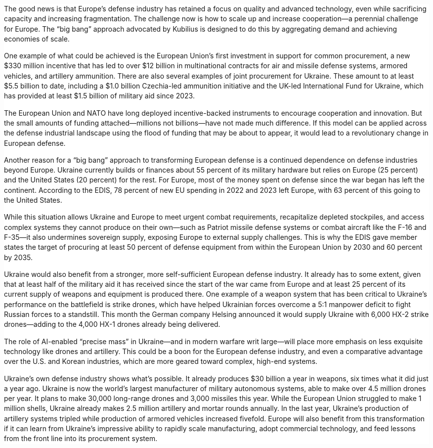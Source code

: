 The good news is that Europe’s defense industry has retained a focus on quality and advanced technology, even while sacrificing capacity and increasing fragmentation. The challenge now is how to scale up and increase cooperation—a perennial challenge for Europe. The “big bang” approach advocated by Kubilius is designed to do this by aggregating demand and achieving economies of scale.

One example of what could be achieved is the European Union’s first investment in support for common procurement, a new $330 million incentive that has led to over $12 billion in multinational contracts for air and missile defense systems, armored vehicles, and artillery ammunition. There are also several examples of joint procurement for Ukraine. These amount to at least $5.5 billion to date, including a $1.0 billion Czechia-led ammunition initiative and the UK-led International Fund for Ukraine, which has provided at least $1.5 billion of military aid since 2023.

The European Union and NATO have long deployed incentive-backed instruments to encourage cooperation and innovation. But the small amounts of funding attached—millions not billions—have not made much difference. If this model can be applied across the defense industrial landscape using the flood of funding that may be about to appear, it would lead to a revolutionary change in European defense.

Another reason for a “big bang” approach to transforming European defense is a continued dependence on defense industries beyond Europe. Ukraine currently builds or finances about 55 percent of its military hardware but relies on Europe (25 percent) and the United States (20 percent) for the rest. For Europe, most of the money spent on defense since the war began has left the continent. According to the EDIS, 78 percent of new EU spending in 2022 and 2023 left Europe, with 63 percent of this going to the United States.

While this situation allows Ukraine and Europe to meet urgent combat requirements, recapitalize depleted stockpiles, and access complex systems they cannot produce on their own—such as Patriot missile defense systems or combat aircraft like the F-16 and F-35—it also undermines sovereign supply, exposing Europe to external supply challenges. This is why the EDIS gave member states the target of procuring at least 50 percent of defense equipment from within the European Union by 2030 and 60 percent by 2035.

Ukraine would also benefit from a stronger, more self-sufficient European defense industry. It already has to some extent, given that at least half of the military aid it has received since the start of the war came from Europe and at least 25 percent of its current supply of weapons and equipment is produced there. One example of a weapon system that has been critical to Ukraine’s performance on the battlefield is strike drones, which have helped Ukrainian forces overcome a 5:1 manpower deficit to fight Russian forces to a standstill. This month the German company Helsing announced it would supply Ukraine with 6,000 HX-2 strike drones—adding to the 4,000 HX-1 drones already being delivered.

The role of AI-enabled “precise mass” in Ukraine—and in modern warfare writ large—will place more emphasis on less exquisite technology like drones and artillery. This could be a boon for the European defense industry, and even a comparative advantage over the U.S. and Korean industries, which are more geared toward complex, high-end systems.

Ukraine’s own defense industry shows what’s possible. It already produces $30 billion a year in weapons, six times what it did just a year ago. Ukraine is now the world’s largest manufacturer of military autonomous systems, able to make over 4.5 million drones per year. It plans to make 30,000 long-range drones and 3,000 missiles this year. While the European Union struggled to make 1 million shells, Ukraine already makes 2.5 million artillery and mortar rounds annually. In the last year, Ukraine’s production of artillery systems tripled while production of armored vehicles increased fivefold. Europe will also benefit from this transformation if it can learn from Ukraine’s impressive ability to rapidly scale manufacturing, adopt commercial technology, and feed lessons from the front line into its procurement system.
